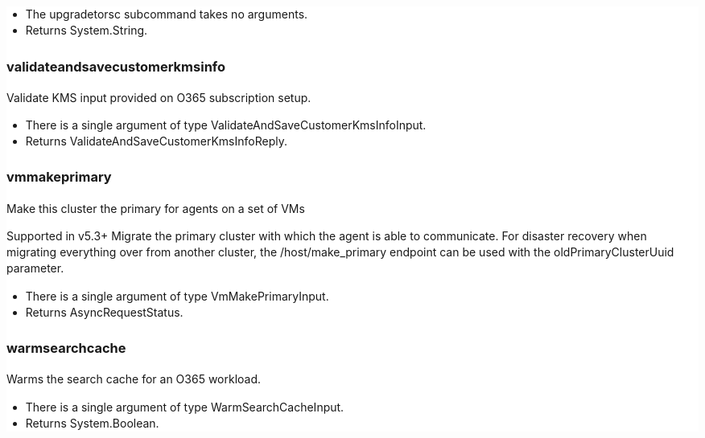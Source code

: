 - The upgradetorsc subcommand takes no arguments.
- Returns System.String.
### validateandsavecustomerkmsinfo
Validate KMS input provided on O365 subscription setup.

- There is a single argument of type ValidateAndSaveCustomerKmsInfoInput.
- Returns ValidateAndSaveCustomerKmsInfoReply.
### vmmakeprimary
Make this cluster the primary for agents on a set of VMs

Supported in v5.3+
Migrate the primary cluster with which the agent is able to communicate. For disaster recovery when migrating everything over from another cluster, the /host/make_primary endpoint can be used with the oldPrimaryClusterUuid parameter.

- There is a single argument of type VmMakePrimaryInput.
- Returns AsyncRequestStatus.
### warmsearchcache
Warms the search cache for an O365 workload.

- There is a single argument of type WarmSearchCacheInput.
- Returns System.Boolean.

